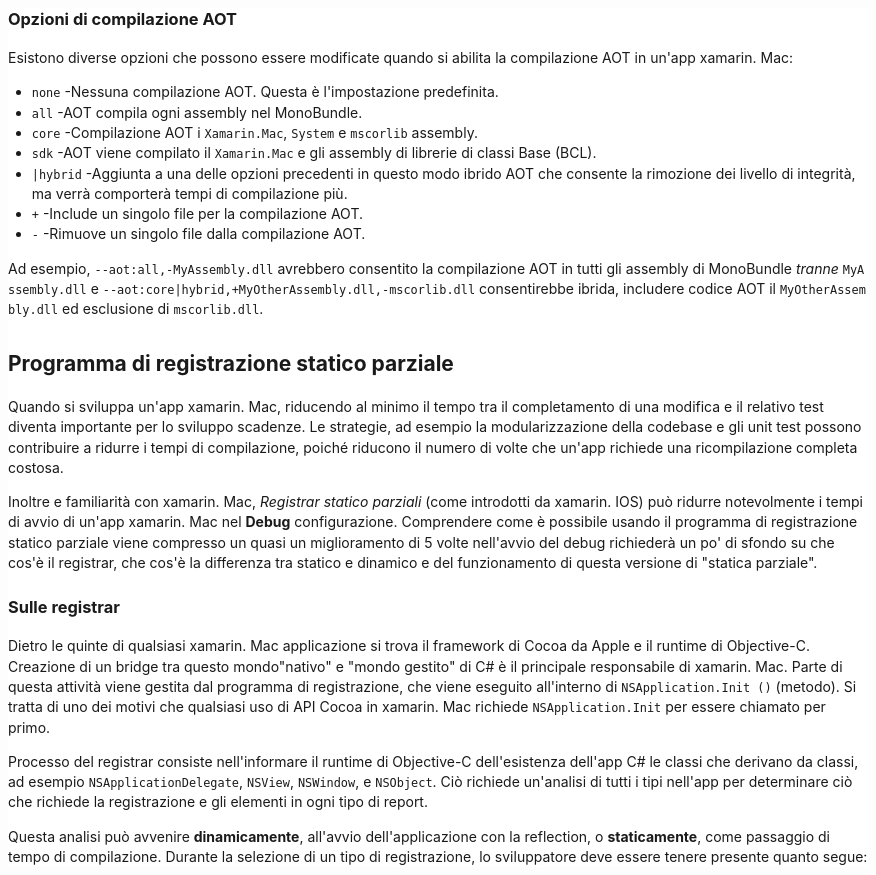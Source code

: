 ### <a name="aot-compilation-options"></a>Opzioni di compilazione AOT

Esistono diverse opzioni che possono essere modificate quando si abilita la compilazione AOT in un'app xamarin. Mac:

- `none` -Nessuna compilazione AOT. Questa è l'impostazione predefinita.
- `all` -AOT compila ogni assembly nel MonoBundle.
- `core` -Compilazione AOT i `Xamarin.Mac`, `System` e `mscorlib` assembly.
- `sdk` -AOT viene compilato il `Xamarin.Mac` e gli assembly di librerie di classi Base (BCL).
- `|hybrid` -Aggiunta a una delle opzioni precedenti in questo modo ibrido AOT che consente la rimozione dei livello di integrità, ma verrà comporterà tempi di compilazione più.
- `+` -Include un singolo file per la compilazione AOT.
- `-` -Rimuove un singolo file dalla compilazione AOT.

Ad esempio, `--aot:all,-MyAssembly.dll` avrebbero consentito la compilazione AOT in tutti gli assembly di MonoBundle _tranne_ `MyAssembly.dll` e `--aot:core|hybrid,+MyOtherAssembly.dll,-mscorlib.dll` consentirebbe ibrida, includere codice AOT il `MyOtherAssembly.dll` ed esclusione di `mscorlib.dll`.

## <a name="partial-static-registrar"></a>Programma di registrazione statico parziale

Quando si sviluppa un'app xamarin. Mac, riducendo al minimo il tempo tra il completamento di una modifica e il relativo test diventa importante per lo sviluppo scadenze. Le strategie, ad esempio la modularizzazione della codebase e gli unit test possono contribuire a ridurre i tempi di compilazione, poiché riducono il numero di volte che un'app richiede una ricompilazione completa costosa.

Inoltre e familiarità con xamarin. Mac, _Registrar statico parziali_ (come introdotti da xamarin. IOS) può ridurre notevolmente i tempi di avvio di un'app xamarin. Mac nel **Debug** configurazione. Comprendere come è possibile usando il programma di registrazione statico parziale viene compresso un quasi un miglioramento di 5 volte nell'avvio del debug richiederà un po' di sfondo su che cos'è il registrar, che cos'è la differenza tra statico e dinamico e del funzionamento di questa versione di "statica parziale".

### <a name="about-the-registrar"></a>Sulle registrar

Dietro le quinte di qualsiasi xamarin. Mac applicazione si trova il framework di Cocoa da Apple e il runtime di Objective-C. Creazione di un bridge tra questo mondo"nativo" e "mondo gestito" di C# è il principale responsabile di xamarin. Mac. Parte di questa attività viene gestita dal programma di registrazione, che viene eseguito all'interno di `NSApplication.Init ()` (metodo). Si tratta di uno dei motivi che qualsiasi uso di API Cocoa in xamarin. Mac richiede `NSApplication.Init` per essere chiamato per primo.

Processo del registrar consiste nell'informare il runtime di Objective-C dell'esistenza dell'app C# le classi che derivano da classi, ad esempio `NSApplicationDelegate`, `NSView`, `NSWindow`, e `NSObject`. Ciò richiede un'analisi di tutti i tipi nell'app per determinare ciò che richiede la registrazione e gli elementi in ogni tipo di report.

Questa analisi può avvenire **dinamicamente**, all'avvio dell'applicazione con la reflection, o **staticamente**, come passaggio di tempo di compilazione. Durante la selezione di un tipo di registrazione, lo sviluppatore deve essere tenere presente quanto segue:

